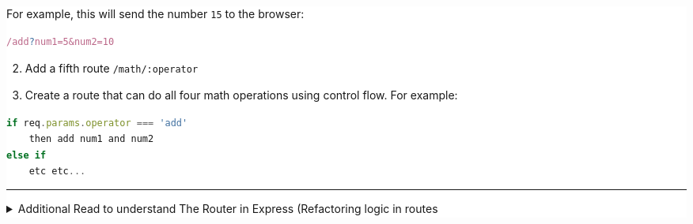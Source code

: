 For example, this will send the number `15` to the browser:

```javascript
/add?num1=5&num2=10
```

2. Add a fifth route `/math/:operator`

3. Create a route that can do all four math operations using control flow. For example:

```javascript
if req.params.operator === 'add' 
    then add num1 and num2 
else if 
    etc etc...
```

---
<details><summary>Additional Read to understand The Router in Express (Refactoring logic in routes</summary></details>
